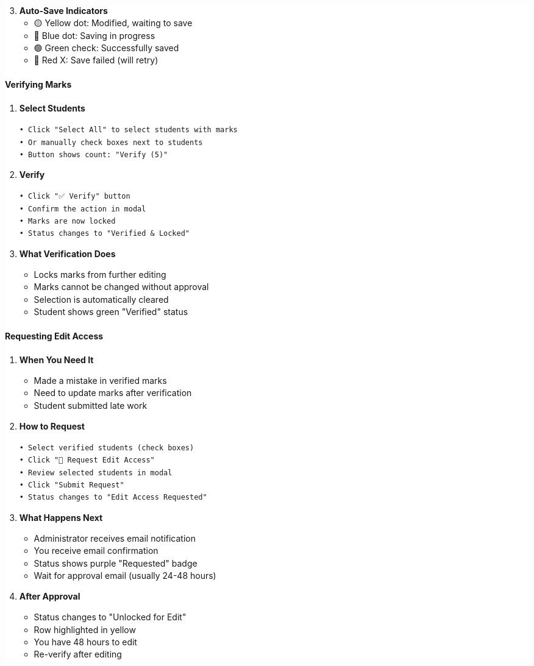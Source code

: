 3. **Auto-Save Indicators**
   - 🟡 Yellow dot: Modified, waiting to save
   - 🔵 Blue dot: Saving in progress
   - 🟢 Green check: Successfully saved
   - 🔴 Red X: Save failed (will retry)

#### Verifying Marks

1. **Select Students**
   ```
   • Click "Select All" to select students with marks
   • Or manually check boxes next to students
   • Button shows count: "Verify (5)"
   ```

2. **Verify**
   ```
   • Click "✅ Verify" button
   • Confirm the action in modal
   • Marks are now locked
   • Status changes to "Verified & Locked"
   ```

3. **What Verification Does**
   - Locks marks from further editing
   - Marks cannot be changed without approval
   - Selection is automatically cleared
   - Student shows green "Verified" status

#### Requesting Edit Access

1. **When You Need It**
   - Made a mistake in verified marks
   - Need to update marks after verification
   - Student submitted late work

2. **How to Request**
   ```
   • Select verified students (check boxes)
   • Click "📝 Request Edit Access"
   • Review selected students in modal
   • Click "Submit Request"
   • Status changes to "Edit Access Requested"
   ```

3. **What Happens Next**
   - Administrator receives email notification
   - You receive email confirmation
   - Status shows purple "Requested" badge
   - Wait for approval email (usually 24-48 hours)

4. **After Approval**
   - Status changes to "Unlocked for Edit"
   - Row highlighted in yellow
   - You have 48 hours to edit
   - Re-verify after editing
